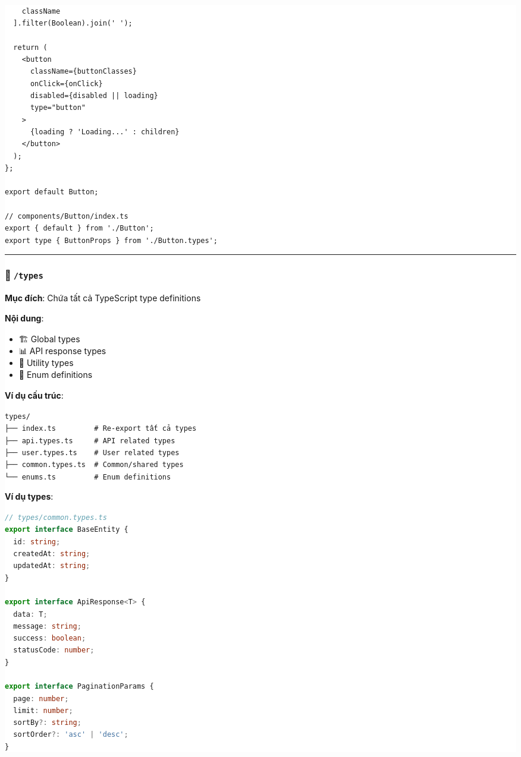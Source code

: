 ```tsx
    className
  ].filter(Boolean).join(' ');

  return (
    <button 
      className={buttonClasses}
      onClick={onClick}
      disabled={disabled || loading}
      type="button"
    >
      {loading ? 'Loading...' : children}
    </button>
  );
};

export default Button;

// components/Button/index.ts
export { default } from './Button';
export type { ButtonProps } from './Button.types';
```

---

### 🔢 `/types`
**Mục đích**: Chứa tất cả TypeScript type definitions

**Nội dung**:
- 🏗️ Global types
- 📊 API response types
- 🔧 Utility types
- 📝 Enum definitions

**Ví dụ cấu trúc**:
```
types/
├── index.ts         # Re-export tất cả types
├── api.types.ts     # API related types
├── user.types.ts    # User related types
├── common.types.ts  # Common/shared types
└── enums.ts         # Enum definitions
```

**Ví dụ types**:
```typescript
// types/common.types.ts
export interface BaseEntity {
  id: string;
  createdAt: string;
  updatedAt: string;
}

export interface ApiResponse<T> {
  data: T;
  message: string;
  success: boolean;
  statusCode: number;
}

export interface PaginationParams {
  page: number;
  limit: number;
  sortBy?: string;
  sortOrder?: 'asc' | 'desc';
}
```